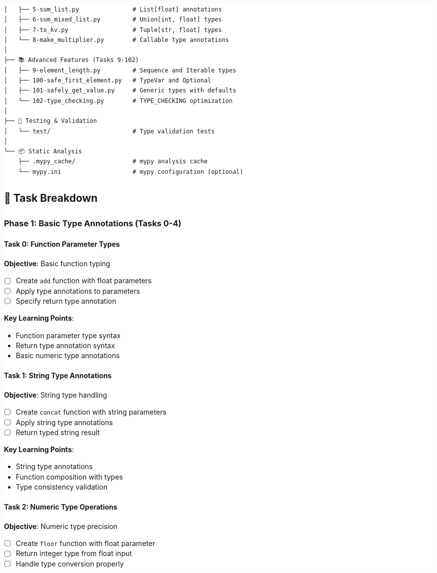 ```
│   ├── 5-sum_list.py               # List[float] annotations
│   ├── 6-sum_mixed_list.py         # Union[int, float] types
│   ├── 7-to_kv.py                  # Tuple[str, float] types
│   └── 8-make_multiplier.py        # Callable type annotations
│
├── 📚 Advanced Features (Tasks 9-102)
│   ├── 9-element_length.py         # Sequence and Iterable types
│   ├── 100-safe_first_element.py   # TypeVar and Optional
│   ├── 101-safely_get_value.py     # Generic types with defaults
│   └── 102-type_checking.py        # TYPE_CHECKING optimization
│
├── 🧪 Testing & Validation
│   └── test/                       # Type validation tests
│
└── 📦 Static Analysis
    ├── .mypy_cache/                # mypy analysis cache
    └── mypy.ini                    # mypy configuration (optional)
```

## 🎯 Task Breakdown

### Phase 1: Basic Type Annotations (Tasks 0-4)

#### Task 0: Function Parameter Types
**Objective**: Basic function typing
- [ ] Create `add` function with float parameters
- [ ] Apply type annotations to parameters
- [ ] Specify return type annotation

**Key Learning Points**:
- Function parameter type syntax
- Return type annotation syntax
- Basic numeric type annotations

#### Task 1: String Type Annotations
**Objective**: String type handling
- [ ] Create `concat` function with string parameters
- [ ] Apply string type annotations
- [ ] Return typed string result

**Key Learning Points**:
- String type annotations
- Function composition with types
- Type consistency validation

#### Task 2: Numeric Type Operations
**Objective**: Numeric type precision
- [ ] Create `floor` function with float parameter
- [ ] Return integer type from float input
- [ ] Handle type conversion properly
